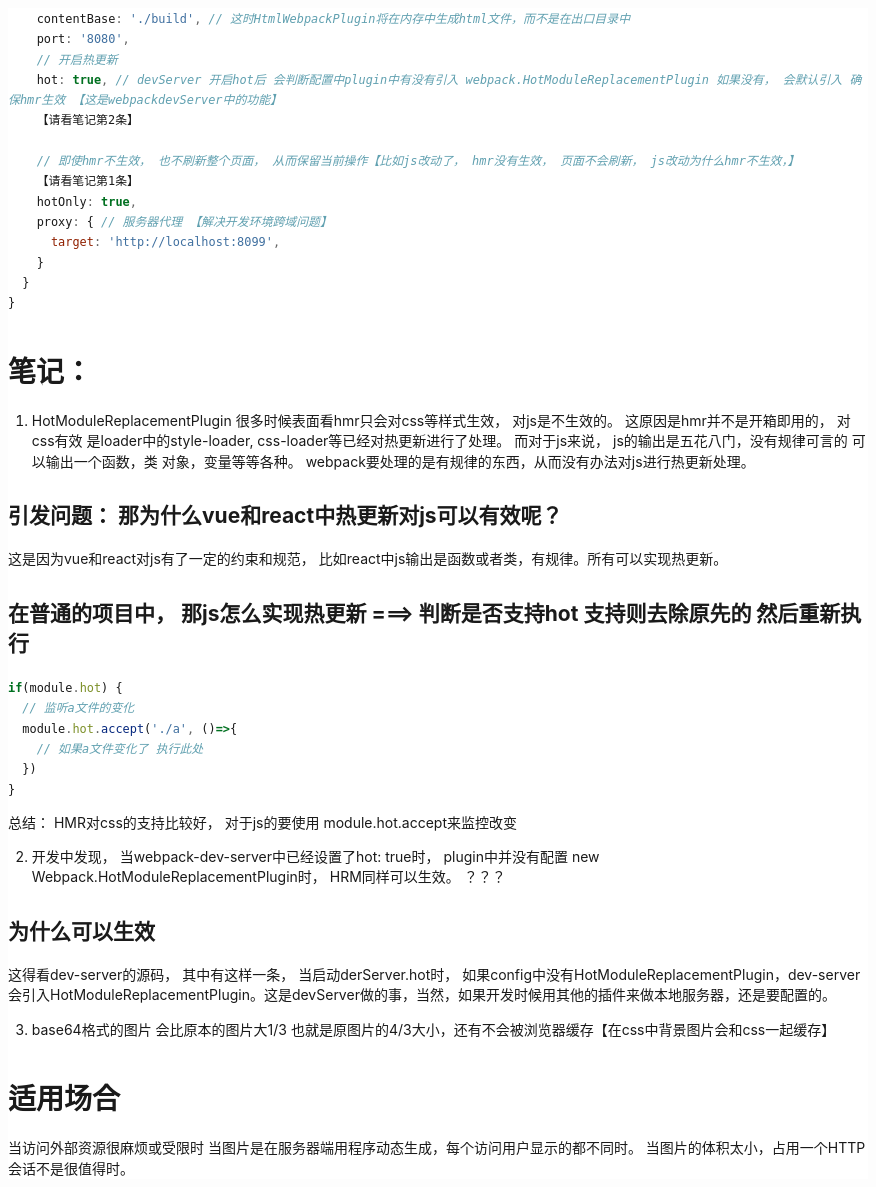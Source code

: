 ```javascript
    contentBase: './build', // 这时HtmlWebpackPlugin将在内存中生成html文件，而不是在出口目录中
    port: '8080',
    // 开启热更新
    hot: true, // devServer 开启hot后 会判断配置中plugin中有没有引入 webpack.HotModuleReplacementPlugin 如果没有， 会默认引入 确保hmr生效 【这是webpackdevServer中的功能】
    【请看笔记第2条】

    // 即使hmr不生效， 也不刷新整个页面， 从而保留当前操作【比如js改动了， hmr没有生效， 页面不会刷新， js改动为什么hmr不生效，】
    【请看笔记第1条】
    hotOnly: true, 
    proxy: { // 服务器代理 【解决开发环境跨域问题】
      target: 'http://localhost:8099',
    }
  }
}

```

# 笔记：
1. HotModuleReplacementPlugin 很多时候表面看hmr只会对css等样式生效， 对js是不生效的。 这原因是hmr并不是开箱即用的， 对css有效 是loader中的style-loader, css-loader等已经对热更新进行了处理。 
而对于js来说， js的输出是五花八门，没有规律可言的 可以输出一个函数，类 对象，变量等等各种。 webpack要处理的是有规律的东西，从而没有办法对js进行热更新处理。
## 引发问题： 那为什么vue和react中热更新对js可以有效呢？
这是因为vue和react对js有了一定的约束和规范， 比如react中js输出是函数或者类，有规律。所有可以实现热更新。

## 在普通的项目中， 那js怎么实现热更新 ===> 判断是否支持hot 支持则去除原先的 然后重新执行
```javascript
if(module.hot) {
  // 监听a文件的变化
  module.hot.accept('./a', ()=>{
    // 如果a文件变化了 执行此处
  })
}
```
总结： HMR对css的支持比较好， 对于js的要使用 module.hot.accept来监控改变

2. 开发中发现， 当webpack-dev-server中已经设置了hot: true时， plugin中并没有配置 new Webpack.HotModuleReplacementPlugin时， HRM同样可以生效。 ？？？

## 为什么可以生效
这得看dev-server的源码， 其中有这样一条， 当启动derServer.hot时， 如果config中没有HotModuleReplacementPlugin，dev-server会引入HotModuleReplacementPlugin。这是devServer做的事，当然，如果开发时候用其他的插件来做本地服务器，还是要配置的。

3. base64格式的图片 会比原本的图片大1/3 也就是原图片的4/3大小，还有不会被浏览器缓存【在css中背景图片会和css一起缓存】
# 适用场合
当访问外部资源很麻烦或受限时
当图片是在服务器端用程序动态生成，每个访问用户显示的都不同时。
当图片的体积太小，占用一个HTTP会话不是很值得时。
